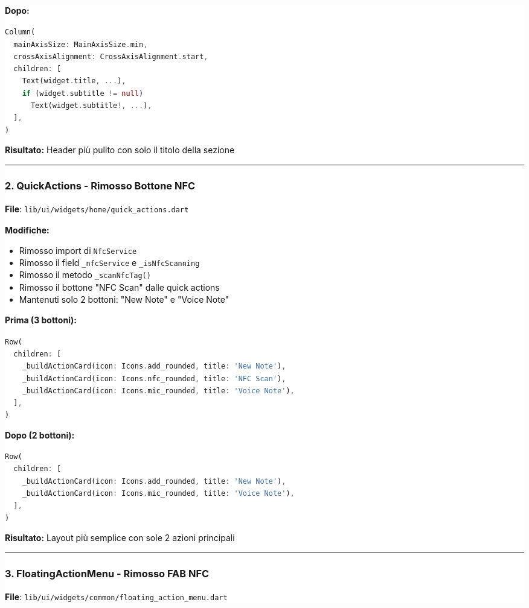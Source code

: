 **Dopo:**
```dart
Column(
  mainAxisSize: MainAxisSize.min,
  crossAxisAlignment: CrossAxisAlignment.start,
  children: [
    Text(widget.title, ...),
    if (widget.subtitle != null)
      Text(widget.subtitle!, ...),
  ],
)
```

**Risultato:** Header più pulito con solo il titolo della sezione

---

### 2. QuickActions - Rimosso Bottone NFC
**File**: `lib/ui/widgets/home/quick_actions.dart`

**Modifiche:**
- Rimosso import di `NfcService`
- Rimosso il field `_nfcService` e `_isNfcScanning`
- Rimosso il metodo `_scanNfcTag()`
- Rimosso il bottone "NFC Scan" dalle quick actions
- Mantenuti solo 2 bottoni: "New Note" e "Voice Note"

**Prima (3 bottoni):**
```dart
Row(
  children: [
    _buildActionCard(icon: Icons.add_rounded, title: 'New Note'),
    _buildActionCard(icon: Icons.nfc_rounded, title: 'NFC Scan'),
    _buildActionCard(icon: Icons.mic_rounded, title: 'Voice Note'),
  ],
)
```

**Dopo (2 bottoni):**
```dart
Row(
  children: [
    _buildActionCard(icon: Icons.add_rounded, title: 'New Note'),
    _buildActionCard(icon: Icons.mic_rounded, title: 'Voice Note'),
  ],
)
```

**Risultato:** Layout più semplice con sole 2 azioni principali

---

### 3. FloatingActionMenu - Rimosso FAB NFC
**File**: `lib/ui/widgets/common/floating_action_menu.dart`
